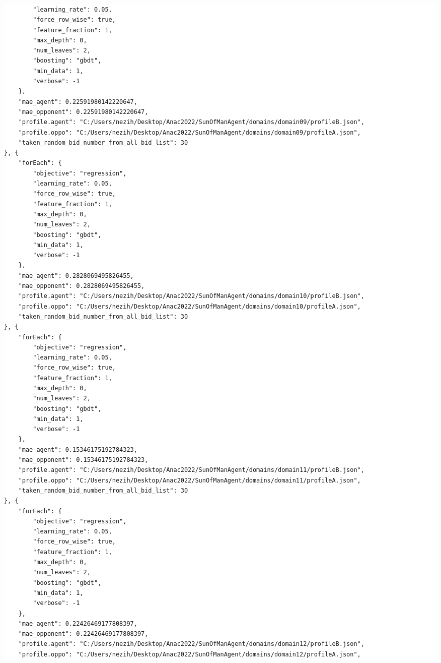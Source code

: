             "learning_rate": 0.05,
            "force_row_wise": true,
            "feature_fraction": 1,
            "max_depth": 0,
            "num_leaves": 2,
            "boosting": "gbdt",
            "min_data": 1,
            "verbose": -1
        },
        "mae_agent": 0.22591980142220647,
        "mae_opponent": 0.22591980142220647,
        "profile.agent": "C:/Users/nezih/Desktop/Anac2022/SunOfManAgent/domains/domain09/profileB.json",
        "profile.oppo": "C:/Users/nezih/Desktop/Anac2022/SunOfManAgent/domains/domain09/profileA.json",
        "taken_random_bid_number_from_all_bid_list": 30
    }, {
        "forEach": {
            "objective": "regression",
            "learning_rate": 0.05,
            "force_row_wise": true,
            "feature_fraction": 1,
            "max_depth": 0,
            "num_leaves": 2,
            "boosting": "gbdt",
            "min_data": 1,
            "verbose": -1
        },
        "mae_agent": 0.2828069495826455,
        "mae_opponent": 0.2828069495826455,
        "profile.agent": "C:/Users/nezih/Desktop/Anac2022/SunOfManAgent/domains/domain10/profileB.json",
        "profile.oppo": "C:/Users/nezih/Desktop/Anac2022/SunOfManAgent/domains/domain10/profileA.json",
        "taken_random_bid_number_from_all_bid_list": 30
    }, {
        "forEach": {
            "objective": "regression",
            "learning_rate": 0.05,
            "force_row_wise": true,
            "feature_fraction": 1,
            "max_depth": 0,
            "num_leaves": 2,
            "boosting": "gbdt",
            "min_data": 1,
            "verbose": -1
        },
        "mae_agent": 0.15346175192784323,
        "mae_opponent": 0.15346175192784323,
        "profile.agent": "C:/Users/nezih/Desktop/Anac2022/SunOfManAgent/domains/domain11/profileB.json",
        "profile.oppo": "C:/Users/nezih/Desktop/Anac2022/SunOfManAgent/domains/domain11/profileA.json",
        "taken_random_bid_number_from_all_bid_list": 30
    }, {
        "forEach": {
            "objective": "regression",
            "learning_rate": 0.05,
            "force_row_wise": true,
            "feature_fraction": 1,
            "max_depth": 0,
            "num_leaves": 2,
            "boosting": "gbdt",
            "min_data": 1,
            "verbose": -1
        },
        "mae_agent": 0.22426469177808397,
        "mae_opponent": 0.22426469177808397,
        "profile.agent": "C:/Users/nezih/Desktop/Anac2022/SunOfManAgent/domains/domain12/profileB.json",
        "profile.oppo": "C:/Users/nezih/Desktop/Anac2022/SunOfManAgent/domains/domain12/profileA.json",